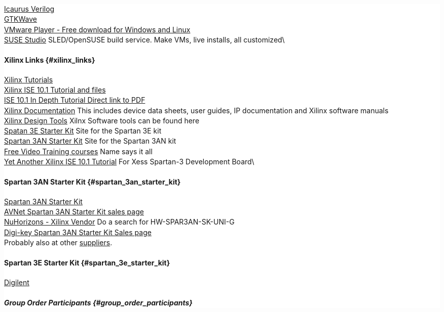 [Icaurus Verilog](http://www.icarus.com/eda/verilog/)\
[GTKWave](http://gtkwave.sourceforge.net/)\
[VMware Player - Free download for Windows and
Linux](http://www.vmware.com/products/player/)\
[SUSE Studio](http://www.susestudio.com) SLED/OpenSUSE build service.
Make VMs, live installs, all customized\

#### Xilinx Links {#xilinx_links}

[Xilinx Tutorials](http://www.xilinx.com/support/techsup/tutorials/)\
[Xilinx ISE 10.1 Tutorial and
files](http://www.xilinx.com/support/techsup/tutorials/tutorials10.htm)\
[ISE 10.1 In Depth Tutorial Direct link to
PDF](http://www.xilinx.com/direct/ise10_tutorials/ise10tut.pdf)\
[Xilinx
Documentation](http://www.xilinx.com/support/documentation/index.htm)
This includes device data sheets, user guides, IP documentation and
Xilinx software manuals\
[Xilinx Design Tools](http://www.xilinx.com/tools/designtools.htm) Xilnx
Software tools can be found here\
[Spatan 3E Starter
Kit](http://www.xilinx.com/products/devkits/HW-SPAR3E-SK-US-G.htm) Site
for the Spartan 3E kit\
[Spartan 3AN Starter
Kit](http://www.xilinx.com/products/devkits/HW-SPAR3AN-SK-UNI-G.htm)
Site for the Spartan 3AN kit\
[Free Video Training
courses](http://www.xilinx.com/support/training/free-courses.htm) Name
says it all\
[Yet Another Xilinx ISE 10.1
Tutorial](http://xess.com/appnotes/ise-10.pdf) For Xess Spartan-3
Development Board\

#### Spartan 3AN Starter Kit {#spartan_3an_starter_kit}

[Spartan 3AN Starter
Kit](http://www.xilinx.com/products/devkits/HW-SPAR3AN-SK-UNI-G.htm)\
[AVNet Spartan 3AN Starter Kit sales
page](http://www.em.avnet.com/evk/home/0,1707,RID%253D0%2526CID%253D45129%2526CCD%253DUSA%2526SID%253D32214%2526DID%253DDF2%2526LID%253D32232%2526PRT%253D0%2526PVW%253D%2526BID%253DDF2%2526CTP%253DEVK,00.html)\
[NuHorizons - Xilinx Vendor](http://www.nuhorizons.com/) Do a search for
HW-SPAR3AN-SK-UNI-G\
[Digi-key Spartan 3AN Starter Kit Sales
page](http://search.digikey.com/scripts/DkSearch/dksus.dll?Cat=2621773&k=spartan%203an)\
Probably also at other [suppliers](suppliers).

#### Spartan 3E Starter Kit {#spartan_3e_starter_kit}

[Digilent](http://www.digilentinc.com/)

##### Group Order Participants {#group_order_participants}
